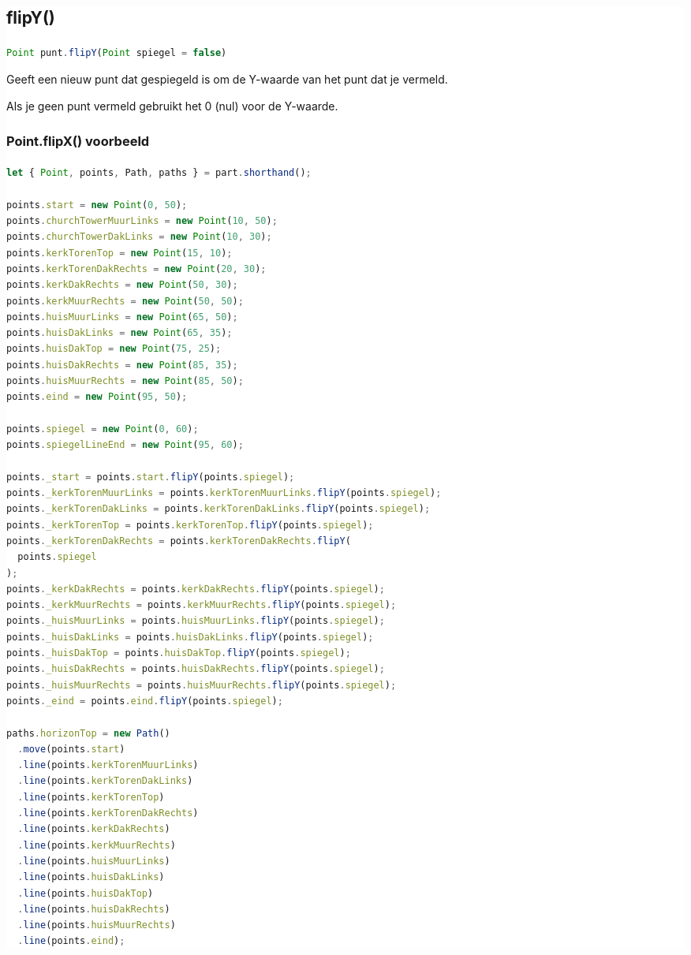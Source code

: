 ## flipY()

```js
Point punt.flipY(Point spiegel = false)
```

Geeft een nieuw punt dat gespiegeld is om de Y-waarde van het punt dat je vermeld.

Als je geen punt vermeld gebruikt het 0 (nul) voor de Y-waarde.

### Point.flipX() voorbeeld

<Example part="point_flipy" caption="An example of the Point.flipY() method" />

```js
let { Point, points, Path, paths } = part.shorthand();

points.start = new Point(0, 50);
points.churchTowerMuurLinks = new Point(10, 50);
points.churchTowerDakLinks = new Point(10, 30);
points.kerkTorenTop = new Point(15, 10);
points.kerkTorenDakRechts = new Point(20, 30);
points.kerkDakRechts = new Point(50, 30);
points.kerkMuurRechts = new Point(50, 50);
points.huisMuurLinks = new Point(65, 50);
points.huisDakLinks = new Point(65, 35);
points.huisDakTop = new Point(75, 25);
points.huisDakRechts = new Point(85, 35);
points.huisMuurRechts = new Point(85, 50);
points.eind = new Point(95, 50);

points.spiegel = new Point(0, 60);
points.spiegelLineEnd = new Point(95, 60);

points._start = points.start.flipY(points.spiegel);
points._kerkTorenMuurLinks = points.kerkTorenMuurLinks.flipY(points.spiegel);
points._kerkTorenDakLinks = points.kerkTorenDakLinks.flipY(points.spiegel);
points._kerkTorenTop = points.kerkTorenTop.flipY(points.spiegel);
points._kerkTorenDakRechts = points.kerkTorenDakRechts.flipY(
  points.spiegel
);
points._kerkDakRechts = points.kerkDakRechts.flipY(points.spiegel);
points._kerkMuurRechts = points.kerkMuurRechts.flipY(points.spiegel);
points._huisMuurLinks = points.huisMuurLinks.flipY(points.spiegel);
points._huisDakLinks = points.huisDakLinks.flipY(points.spiegel);
points._huisDakTop = points.huisDakTop.flipY(points.spiegel);
points._huisDakRechts = points.huisDakRechts.flipY(points.spiegel);
points._huisMuurRechts = points.huisMuurRechts.flipY(points.spiegel);
points._eind = points.eind.flipY(points.spiegel);

paths.horizonTop = new Path()
  .move(points.start)
  .line(points.kerkTorenMuurLinks)
  .line(points.kerkTorenDakLinks)
  .line(points.kerkTorenTop)
  .line(points.kerkTorenDakRechts)
  .line(points.kerkDakRechts)
  .line(points.kerkMuurRechts)
  .line(points.huisMuurLinks)
  .line(points.huisDakLinks)
  .line(points.huisDakTop)
  .line(points.huisDakRechts)
  .line(points.huisMuurRechts)
  .line(points.eind);
```
